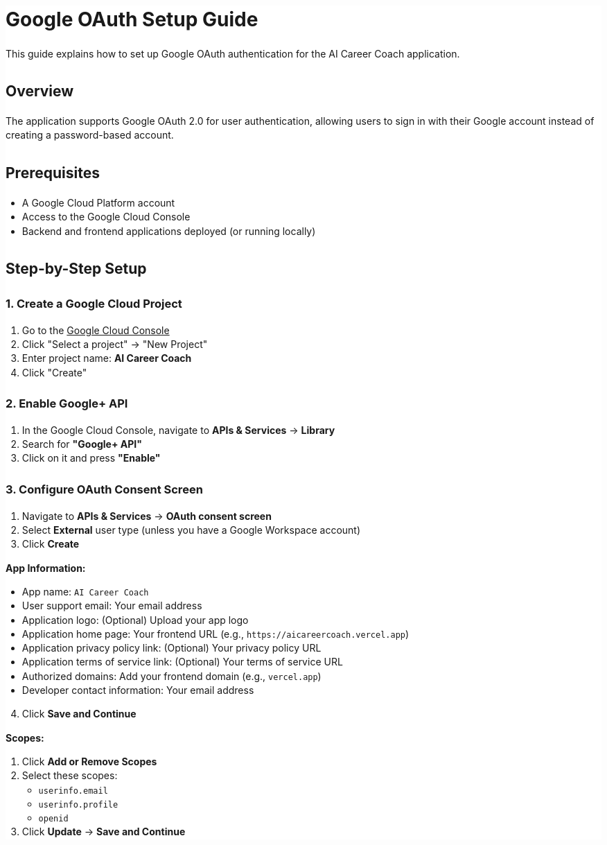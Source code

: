 # Google OAuth Setup Guide

This guide explains how to set up Google OAuth authentication for the AI Career Coach application.

## Overview

The application supports Google OAuth 2.0 for user authentication, allowing users to sign in with their Google account instead of creating a password-based account.

## Prerequisites

- A Google Cloud Platform account
- Access to the Google Cloud Console
- Backend and frontend applications deployed (or running locally)

## Step-by-Step Setup

### 1. Create a Google Cloud Project

1. Go to the [Google Cloud Console](https://console.cloud.google.com/)
2. Click "Select a project" → "New Project"
3. Enter project name: **AI Career Coach**
4. Click "Create"

### 2. Enable Google+ API

1. In the Google Cloud Console, navigate to **APIs & Services** → **Library**
2. Search for **"Google+ API"**
3. Click on it and press **"Enable"**

### 3. Configure OAuth Consent Screen

1. Navigate to **APIs & Services** → **OAuth consent screen**
2. Select **External** user type (unless you have a Google Workspace account)
3. Click **Create**

**App Information:**
- App name: `AI Career Coach`
- User support email: Your email address
- Application logo: (Optional) Upload your app logo
- Application home page: Your frontend URL (e.g., `https://aicareercoach.vercel.app`)
- Application privacy policy link: (Optional) Your privacy policy URL
- Application terms of service link: (Optional) Your terms of service URL
- Authorized domains: Add your frontend domain (e.g., `vercel.app`)
- Developer contact information: Your email address

4. Click **Save and Continue**

**Scopes:**
1. Click **Add or Remove Scopes**
2. Select these scopes:
   - `userinfo.email`
   - `userinfo.profile`
   - `openid`
3. Click **Update** → **Save and Continue**
